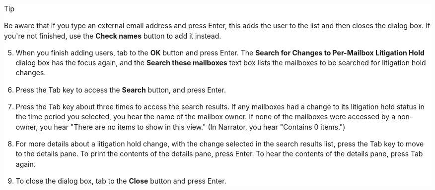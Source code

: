    > [!TIP]
   > Be aware that if you type an external email address and press Enter, this adds the user to the list and then closes the dialog box. If you're not finished, use the **Check names** button to add it instead.

   5. When you finish adding users, tab to the **OK** button and press Enter. The **Search for Changes to Per-Mailbox Litigation Hold** dialog box has the focus again, and the **Search these mailboxes** text box lists the mailboxes to be searched for litigation hold changes.

10. Press the Tab key to access the **Search** button, and press Enter.

11. Press the Tab key about three times to access the search results. If any mailboxes had a change to its litigation hold status in the time period you selected, you hear the name of the mailbox owner. If none of the mailboxes were accessed by a non-owner, you hear "There are no items to show in this view." (In Narrator, you hear "Contains 0 items.")

12. For more details about a litigation hold change, with the change selected in the search results list, press the Tab key to move to the details pane. To print the contents of the details pane, press Enter. To hear the contents of the details pane, press Tab again.

13. To close the dialog box, tab to the **Close** button and press Enter.
